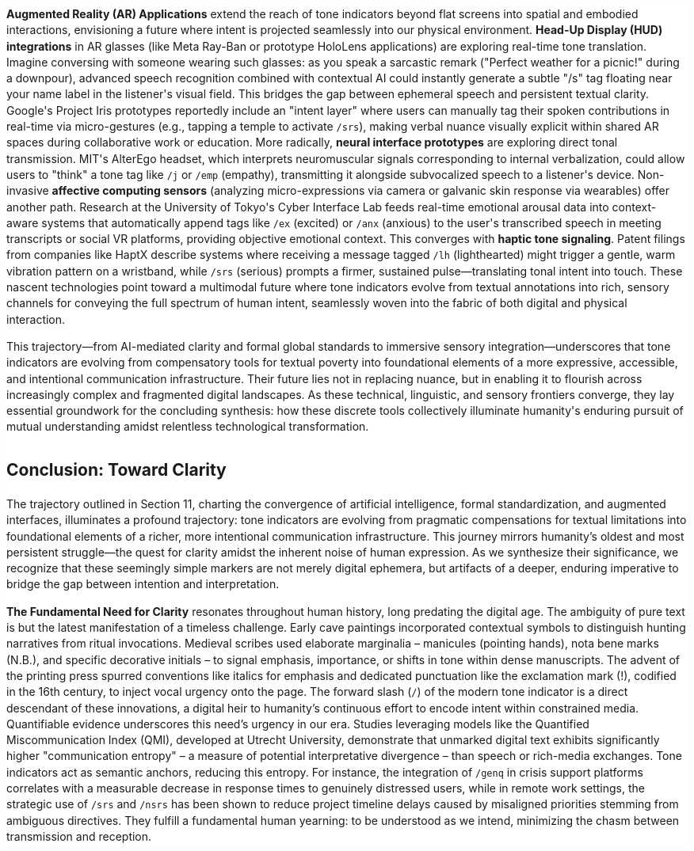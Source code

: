 **Augmented Reality (AR) Applications** extend the reach of tone indicators beyond flat screens into spatial and embodied interactions, envisioning a future where intent is projected seamlessly into our physical environment. **Head-Up Display (HUD) integrations** in AR glasses (like Meta Ray-Ban or prototype HoloLens applications) are exploring real-time tone translation. Imagine conversing with someone wearing such glasses: as you speak a sarcastic remark ("Perfect weather for a picnic!" during a downpour), advanced speech recognition combined with contextual AI could instantly generate a subtle "/s" tag floating near your name label in the listener's visual field. This bridges the gap between ephemeral speech and persistent textual clarity. Google's Project Iris prototypes reportedly include an "intent layer" where users can manually tag their spoken contributions in real-time via micro-gestures (e.g., tapping a temple to activate `/srs`), making verbal nuance visually explicit within shared AR spaces during collaborative work or education. More radically, **neural interface prototypes** are exploring direct tonal transmission. MIT's AlterEgo headset, which interprets neuromuscular signals corresponding to internal verbalization, could allow users to "think" a tone tag like `/j` or `/emp` (empathy), transmitting it alongside subvocalized speech to a listener's device. Non-invasive **affective computing sensors** (analyzing micro-expressions via camera or galvanic skin response via wearables) offer another path. Research at the University of Tokyo's Cyber Interface Lab feeds real-time emotional arousal data into context-aware systems that automatically append tags like `/ex` (excited) or `/anx` (anxious) to the user's transcribed speech in meeting transcripts or social VR platforms, providing objective emotional context. This converges with **haptic tone signaling**. Patent filings from companies like HaptX describe systems where receiving a message tagged `/lh` (lighthearted) might trigger a gentle, warm vibration pattern on a wristband, while `/srs` (serious) prompts a firmer, sustained pulse—translating tonal intent into touch. These nascent technologies point toward a multimodal future where tone indicators evolve from textual annotations into rich, sensory channels for conveying the full spectrum of human intent, seamlessly woven into the fabric of both digital and physical interaction.

This trajectory—from AI-mediated clarity and formal global standards to immersive sensory integration—underscores that tone indicators are evolving from compensatory tools for textual poverty into foundational elements of a more expressive, accessible, and intentional communication infrastructure. Their future lies not in replacing nuance, but in enabling it to flourish across increasingly complex and fragmented digital landscapes. As these technical, linguistic, and sensory frontiers converge, they lay essential groundwork for the concluding synthesis: how these discrete tools collectively illuminate humanity's enduring pursuit of mutual understanding amidst relentless technological transformation.

## Conclusion: Toward Clarity

The trajectory outlined in Section 11, charting the convergence of artificial intelligence, formal standardization, and augmented interfaces, illuminates a profound trajectory: tone indicators are evolving from pragmatic compensations for textual limitations into foundational elements of a richer, more intentional communication infrastructure. This journey mirrors humanity’s oldest and most persistent struggle—the quest for clarity amidst the inherent noise of human expression. As we synthesize their significance, we recognize that these seemingly simple markers are not merely digital ephemera, but artifacts of a deeper, enduring imperative to bridge the gap between intention and interpretation.

**The Fundamental Need for Clarity** resonates throughout human history, long predating the digital age. The ambiguity of pure text is but the latest manifestation of a timeless challenge. Early cave paintings incorporated contextual symbols to distinguish hunting narratives from ritual invocations. Medieval scribes used elaborate marginalia – manicules (pointing hands), nota bene marks (N.B.), and specific decorative initials – to signal emphasis, importance, or shifts in tone within dense manuscripts. The advent of the printing press spurred conventions like italics for emphasis and dedicated punctuation like the exclamation mark (!), codified in the 16th century, to inject vocal urgency onto the page. The forward slash (`/`) of the modern tone indicator is a direct descendant of these innovations, a digital heir to humanity’s continuous effort to encode intent within constrained media. Quantifiable evidence underscores this need’s urgency in our era. Studies leveraging models like the Quantified Miscommunication Index (QMI), developed at Utrecht University, demonstrate that unmarked digital text exhibits significantly higher "communication entropy" – a measure of potential interpretative divergence – than speech or rich-media exchanges. Tone indicators act as semantic anchors, reducing this entropy. For instance, the integration of `/genq` in crisis support platforms correlates with a measurable decrease in response times to genuinely distressed users, while in remote work settings, the strategic use of `/srs` and `/nsrs` has been shown to reduce project timeline delays caused by misaligned priorities stemming from ambiguous directives. They fulfill a fundamental human yearning: to be understood as we intend, minimizing the chasm between transmission and reception.
